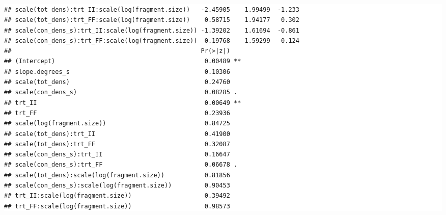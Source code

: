     ## scale(tot_dens):trt_II:scale(log(fragment.size))   -2.45905    1.99499  -1.233
    ## scale(tot_dens):trt_FF:scale(log(fragment.size))    0.58715    1.94177   0.302
    ## scale(con_dens_s):trt_II:scale(log(fragment.size)) -1.39202    1.61694  -0.861
    ## scale(con_dens_s):trt_FF:scale(log(fragment.size))  0.19768    1.59299   0.124
    ##                                                    Pr(>|z|)   
    ## (Intercept)                                         0.00489 **
    ## slope.degrees_s                                     0.10306   
    ## scale(tot_dens)                                     0.24760   
    ## scale(con_dens_s)                                   0.08285 . 
    ## trt_II                                              0.00649 **
    ## trt_FF                                              0.23936   
    ## scale(log(fragment.size))                           0.84725   
    ## scale(tot_dens):trt_II                              0.41900   
    ## scale(tot_dens):trt_FF                              0.32087   
    ## scale(con_dens_s):trt_II                            0.16647   
    ## scale(con_dens_s):trt_FF                            0.06678 . 
    ## scale(tot_dens):scale(log(fragment.size))           0.81856   
    ## scale(con_dens_s):scale(log(fragment.size))         0.90453   
    ## trt_II:scale(log(fragment.size))                    0.39492   
    ## trt_FF:scale(log(fragment.size))                    0.98573   